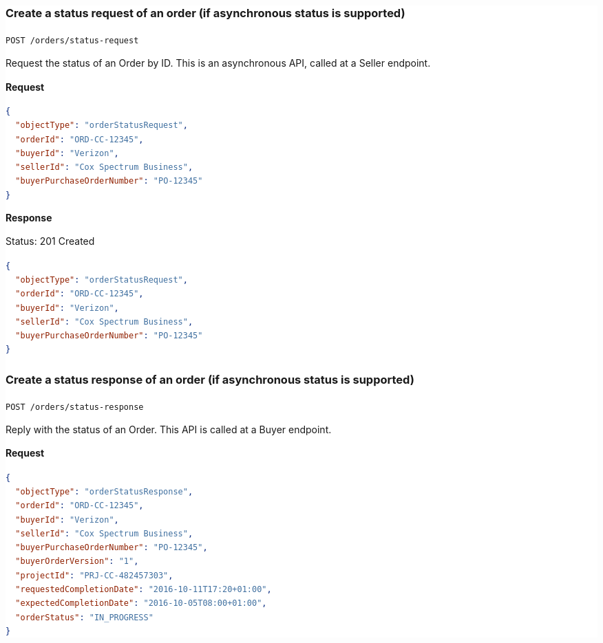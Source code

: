 ``` JSON
```

### Create a status request of an order (if asynchronous status is supported)

```
POST /orders/status-request
```
Request the status of an Order by ID.
This is an asynchronous API, called at a Seller endpoint.

**Request**

``` JSON
{
  "objectType": "orderStatusRequest",
  "orderId": "ORD-CC-12345",
  "buyerId": "Verizon",
  "sellerId": "Cox Spectrum Business",
  "buyerPurchaseOrderNumber": "PO-12345"
}
```

**Response**

Status: 201 Created
``` JSON
{
  "objectType": "orderStatusRequest",
  "orderId": "ORD-CC-12345",
  "buyerId": "Verizon",
  "sellerId": "Cox Spectrum Business",
  "buyerPurchaseOrderNumber": "PO-12345"
}
```

### Create a status response of an order (if asynchronous status is supported)

```
POST /orders/status-response
```
Reply with the status of an Order.
This API is called at a Buyer endpoint.

**Request**

``` JSON
{
  "objectType": "orderStatusResponse",
  "orderId": "ORD-CC-12345",
  "buyerId": "Verizon",
  "sellerId": "Cox Spectrum Business",
  "buyerPurchaseOrderNumber": "PO-12345",
  "buyerOrderVersion": "1",
  "projectId": "PRJ-CC-482457303",
  "requestedCompletionDate": "2016-10-11T17:20+01:00",
  "expectedCompletionDate": "2016-10-05T08:00+01:00",
  "orderStatus": "IN_PROGRESS"
}
```

